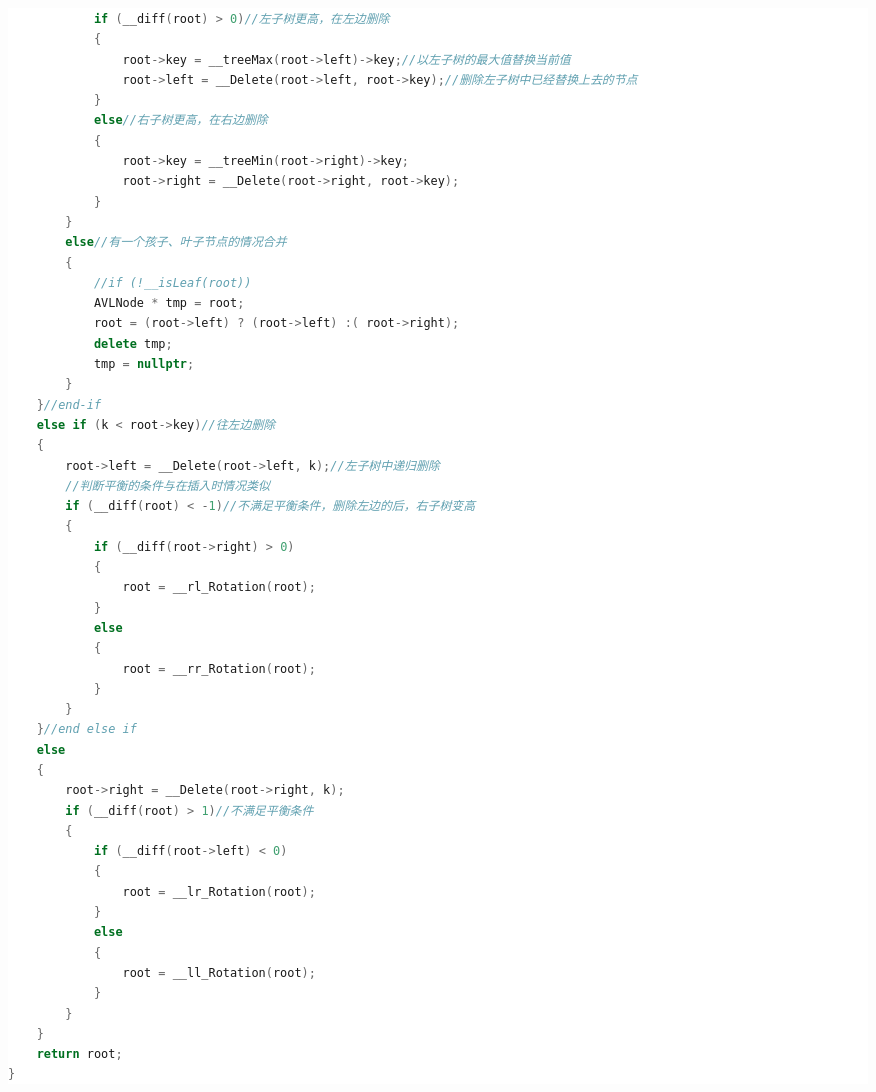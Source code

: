 ~~~cpp
            if (__diff(root) > 0)//左子树更高，在左边删除
            {
                root->key = __treeMax(root->left)->key;//以左子树的最大值替换当前值
                root->left = __Delete(root->left, root->key);//删除左子树中已经替换上去的节点
            }
            else//右子树更高，在右边删除
            {
                root->key = __treeMin(root->right)->key;
                root->right = __Delete(root->right, root->key);
            }
        }
        else//有一个孩子、叶子节点的情况合并
        {
            //if (!__isLeaf(root))
            AVLNode * tmp = root;
            root = (root->left) ? (root->left) :( root->right);
            delete tmp;
            tmp = nullptr;
        }
    }//end-if
    else if (k < root->key)//往左边删除
    {
        root->left = __Delete(root->left, k);//左子树中递归删除
        //判断平衡的条件与在插入时情况类似
        if (__diff(root) < -1)//不满足平衡条件，删除左边的后，右子树变高
        {
            if (__diff(root->right) > 0)
            {
                root = __rl_Rotation(root);
            }
            else
            {
                root = __rr_Rotation(root);
            }
        }
    }//end else if
    else
    {
        root->right = __Delete(root->right, k);
        if (__diff(root) > 1)//不满足平衡条件
        {
            if (__diff(root->left) < 0)
            {
                root = __lr_Rotation(root);
            }
            else
            {
                root = __ll_Rotation(root);
            }
        }
    }
    return root;
}
~~~
